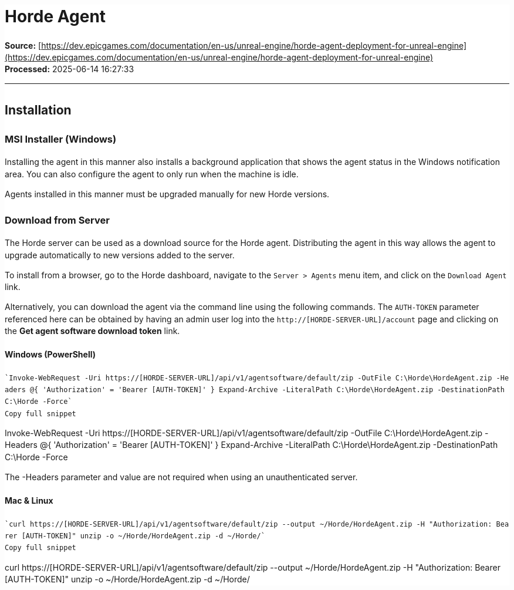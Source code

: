 # Horde Agent

**Source:** [https://dev.epicgames.com/documentation/en-us/unreal-engine/horde-agent-deployment-for-unreal-engine](https://dev.epicgames.com/documentation/en-us/unreal-engine/horde-agent-deployment-for-unreal-engine)  
**Processed:** 2025-06-14 16:27:33

---

## Installation

### MSI Installer (Windows)

Installing the agent in this manner also installs a background application that shows the agent status in the Windows notification area. You can also configure the agent to only run when the machine is idle.

Agents installed in this manner must be upgraded manually for new Horde versions.

### Download from Server

The Horde server can be used as a download source for the Horde agent. Distributing the agent in this way allows the agent to upgrade automatically to new versions added to the server.

To install from a browser, go to the Horde dashboard, navigate to the `Server > Agents` menu item, and click on the `Download Agent` link.

Alternatively, you can download the agent via the command line using the following commands. The `AUTH-TOKEN` parameter referenced here can be obtained by having an admin user log into the `http://[HORDE-SERVER-URL]/account` page and clicking on the **Get agent software download token** link.

#### Windows (PowerShell)

```
`Invoke-WebRequest -Uri https://[HORDE-SERVER-URL]/api/v1/agentsoftware/default/zip -OutFile C:\Horde\HordeAgent.zip -Headers @{ 'Authorization' = 'Bearer [AUTH-TOKEN]' } Expand-Archive -LiteralPath C:\Horde\HordeAgent.zip -DestinationPath C:\Horde -Force`
Copy full snippet
```
Invoke-WebRequest -Uri https://\[HORDE-SERVER-URL\]/api/v1/agentsoftware/default/zip -OutFile C:\\Horde\\HordeAgent.zip -Headers @{ 'Authorization' = 'Bearer \[AUTH-TOKEN\]' } Expand-Archive -LiteralPath C:\\Horde\\HordeAgent.zip -DestinationPath C:\\Horde -Force

The -Headers parameter and value are not required when using an unauthenticated server.

#### Mac & Linux

```
`curl https://[HORDE-SERVER-URL]/api/v1/agentsoftware/default/zip --output ~/Horde/HordeAgent.zip -H "Authorization: Bearer [AUTH-TOKEN]" unzip -o ~/Horde/HordeAgent.zip -d ~/Horde/`
Copy full snippet
```
curl https://\[HORDE-SERVER-URL\]/api/v1/agentsoftware/default/zip --output ~/Horde/HordeAgent.zip -H "Authorization: Bearer \[AUTH-TOKEN\]" unzip -o ~/Horde/HordeAgent.zip -d ~/Horde/
